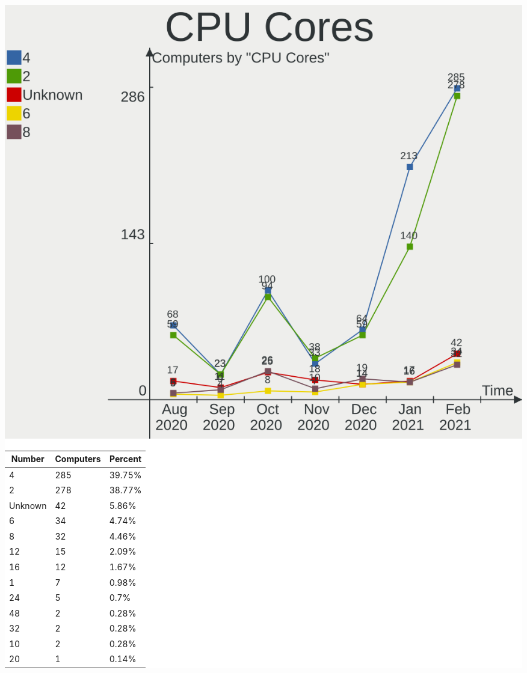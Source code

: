 ![CPU Cores](./All/images/line_chart_bsd/cpu_cores.svg)

| Number  | Computers | Percent |
|---------|-----------|---------|
| 4       | 285       | 39.75%  |
| 2       | 278       | 38.77%  |
| Unknown | 42        | 5.86%   |
| 6       | 34        | 4.74%   |
| 8       | 32        | 4.46%   |
| 12      | 15        | 2.09%   |
| 16      | 12        | 1.67%   |
| 1       | 7         | 0.98%   |
| 24      | 5         | 0.7%    |
| 48      | 2         | 0.28%   |
| 32      | 2         | 0.28%   |
| 10      | 2         | 0.28%   |
| 20      | 1         | 0.14%   |
